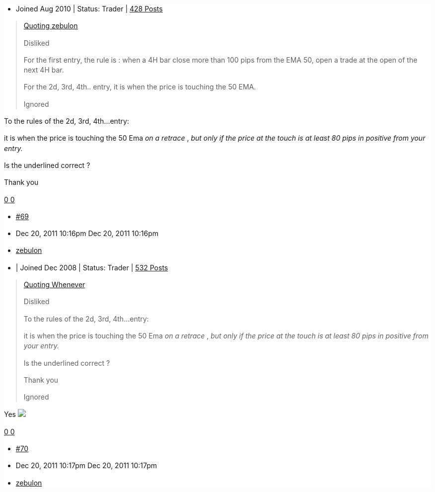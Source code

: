  * Joined Aug 2010 | Status: Trader | [428 Posts](/search?do=process&provider=Member&searchuser=152742)

> [Quoting zebulon](/thread/post/5234863#post5234863 "View Quoted Post")
> 
> Disliked
> 
> For the first entry, the rule is : when a 4H bar close more than 100 pips from the EMA 50, open a trade at the open of the next 4H bar.  
>    
>  For the 2d, 3rd, 4th.. entry, it is when the price is touching the 50 EMA.
> 
> Ignored

To the rules of the 2d, 3rd, 4th...entry:   
  
it is when the price is touching the 50 Ema _on a retrace_ , _but only if the price at the touch is at least 80 pips in positive from your entry._  
  
Is the underlined correct ?  
  
Thank you 

[0 ](javascript:void\(0\);) [0 ](javascript:void\(0\);)

  * [#69](/thread/post/5236201#post5236201 "Post Permalink")

  * Dec 20, 2011 10:16pm  Dec 20, 2011 10:16pm 

  * [ zebulon](zebulon)

  * | Joined Dec 2008  | Status: Trader | [532 Posts](/search?do=process&provider=Member&searchuser=87843)

> [Quoting Whenever](/thread/post/5236145#post5236145 "View Quoted Post")
> 
> Disliked
> 
> To the rules of the 2d, 3rd, 4th...entry:   
>    
>  it is when the price is touching the 50 Ema _on a retrace_ , _but only if the price at the touch is at least 80 pips in positive from your entry._  
>    
>  Is the underlined correct ?  
>    
>  Thank you
> 
> Ignored

Yes ![](https://resources.faireconomy.media/images/emojis/64/1f44d.png?v=15.1)

[0 ](javascript:void\(0\);) [0 ](javascript:void\(0\);)

  * [#70](/thread/post/5236204#post5236204 "Post Permalink")

  * Dec 20, 2011 10:17pm  Dec 20, 2011 10:17pm 

  * [ zebulon](zebulon)
